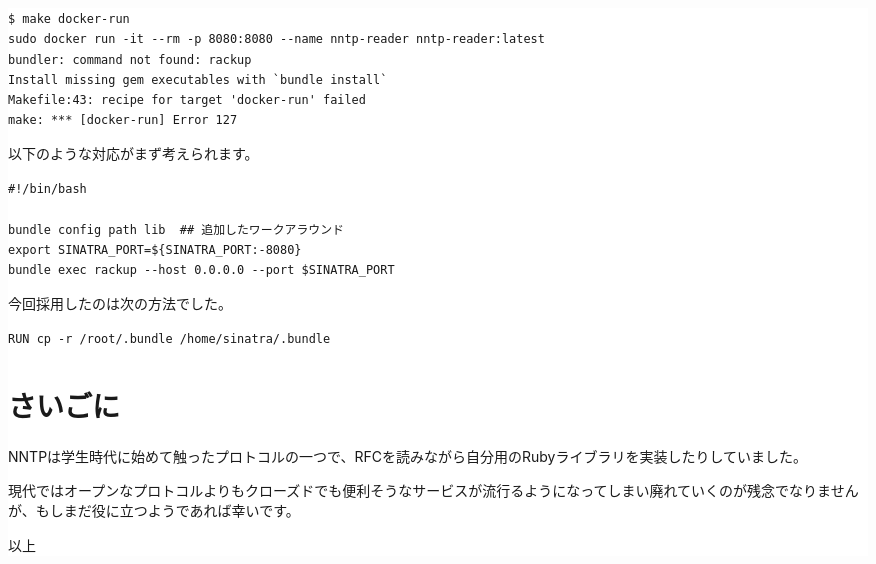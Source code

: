 ```text:エラーの内容
$ make docker-run
sudo docker run -it --rm -p 8080:8080 --name nntp-reader nntp-reader:latest
bundler: command not found: rackup
Install missing gem executables with `bundle install`
Makefile:43: recipe for target 'docker-run' failed
make: *** [docker-run] Error 127
```

以下のような対応がまず考えられます。

```bash:回避策1-run.shで実行時に解決する
#!/bin/bash

bundle config path lib  ## 追加したワークアラウンド
export SINATRA_PORT=${SINATRA_PORT:-8080}
bundle exec rackup --host 0.0.0.0 --port $SINATRA_PORT
```

今回採用したのは次の方法でした。

```dockerfile:回避策2-Dockerfileでイメージ作成時に解決する
RUN cp -r /root/.bundle /home/sinatra/.bundle
```

# さいごに

NNTPは学生時代に始めて触ったプロトコルの一つで、RFCを読みながら自分用のRubyライブラリを実装したりしていました。

現代ではオープンなプロトコルよりもクローズドでも便利そうなサービスが流行るようになってしまい廃れていくのが残念でなりませんが、もしまだ役に立つようであれば幸いです。


以上
